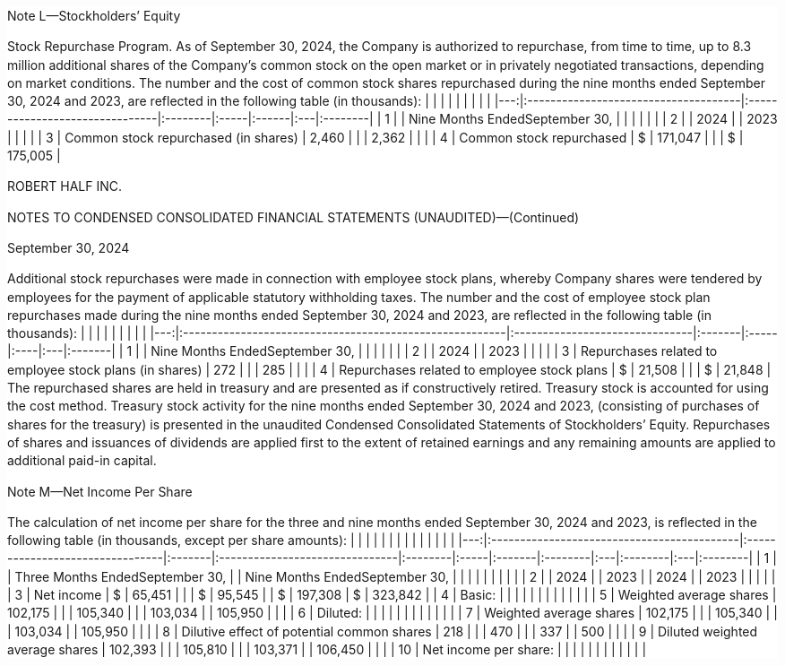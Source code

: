 Note L—Stockholders’ Equity

Stock Repurchase Program. As of September 30, 2024, the Company is authorized to repurchase, from time to time, up to 8.3 million additional shares of the Company’s common stock on the open market or in privately negotiated transactions, depending on market conditions. The number and the cost of common stock shares repurchased during the nine months ended September 30, 2024 and 2023, are reflected in the following table (in thousands):
|    |                                      |                                |         |      |       |    |         |
|---:|:-------------------------------------|:-------------------------------|:--------|:-----|:------|:---|:--------|
|  1 |                                      | Nine Months EndedSeptember 30, |         |      |       |    |         |
|  2 |                                      | 2024                           |         | 2023 |       |    |         |
|  3 | Common stock repurchased (in shares) | 2,460                          |         |      | 2,362 |    |         |
|  4 | Common stock repurchased             | $                              | 171,047 |      |       | $  | 175,005 |

ROBERT HALF INC.


NOTES TO CONDENSED CONSOLIDATED FINANCIAL STATEMENTS (UNAUDITED)—(Continued)


September 30, 2024


Additional stock repurchases were made in connection with employee stock plans, whereby Company shares were tendered by employees for the payment of applicable statutory withholding taxes. The number and the cost of employee stock plan repurchases made during the nine months ended September 30, 2024 and 2023, are reflected in the following table (in thousands):
|    |                                                         |                                |        |      |     |    |        |
|---:|:--------------------------------------------------------|:-------------------------------|:-------|:-----|:----|:---|:-------|
|  1 |                                                         | Nine Months EndedSeptember 30, |        |      |     |    |        |
|  2 |                                                         | 2024                           |        | 2023 |     |    |        |
|  3 | Repurchases related to employee stock plans (in shares) | 272                            |        |      | 285 |    |        |
|  4 | Repurchases related to employee stock plans             | $                              | 21,508 |      |     | $  | 21,848 |
The repurchased shares are held in treasury and are presented as if constructively retired. Treasury stock is accounted for using the cost method. Treasury stock activity for the nine months ended September 30, 2024 and 2023, (consisting of purchases of shares for the treasury) is presented in the unaudited Condensed Consolidated Statements of Stockholders’ Equity.
Repurchases of shares and issuances of dividends are applied first to the extent of retained earnings and any remaining amounts are applied to additional paid-in capital.

Note M—Net Income Per Share

The calculation of net income per share for the three and nine months ended September 30, 2024 and 2023, is reflected in the following table (in thousands, except per share amounts):
|    |                                            |                                 |        |                                |         |      |        |         |    |         |    |         |
|---:|:-------------------------------------------|:--------------------------------|:-------|:-------------------------------|:--------|:-----|:-------|:--------|:---|:--------|:---|:--------|
|  1 |                                            | Three Months EndedSeptember 30, |        | Nine Months EndedSeptember 30, |         |      |        |         |    |         |    |         |
|  2 |                                            | 2024                            |        | 2023                           |         | 2024 |        | 2023    |    |         |    |         |
|  3 | Net income                                 | $                               | 65,451 |                                |         | $    | 95,545 |         | $  | 197,308 | $  | 323,842 |
|  4 | Basic:                                     |                                 |        |                                |         |      |        |         |    |         |    |         |
|  5 | Weighted average shares                    | 102,175                         |        |                                | 105,340 |      |        | 103,034 |    | 105,950 |    |         |
|  6 | Diluted:                                   |                                 |        |                                |         |      |        |         |    |         |    |         |
|  7 | Weighted average shares                    | 102,175                         |        |                                | 105,340 |      |        | 103,034 |    | 105,950 |    |         |
|  8 | Dilutive effect of potential common shares | 218                             |        |                                | 470     |      |        | 337     |    | 500     |    |         |
|  9 | Diluted weighted average shares            | 102,393                         |        |                                | 105,810 |      |        | 103,371 |    | 106,450 |    |         |
| 10 | Net income per share:                      |                                 |        |                                |         |      |        |         |    |         |    |         |
